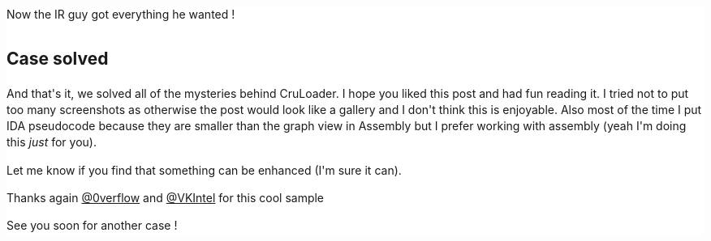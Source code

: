 Now the IR guy got everything he wanted !

## Case solved

And that's it, we solved all of the mysteries behind CruLoader. I hope you liked this post and had fun reading it.
I tried not to put too many screenshots as otherwise the post would look like a gallery and I don't think this is enjoyable. Also most of the time I put IDA pseudocode because they are smaller than the graph view in Assembly but I prefer working with assembly (yeah I'm doing this *just* for you).

Let me know if you find that something can be enhanced (I'm sure it can).

Thanks again [@0verflow](https://twitter.com/0verfl0w_) and [@VKIntel](https://twitter.com/VK_Intel) for this cool sample

See you soon for another case !